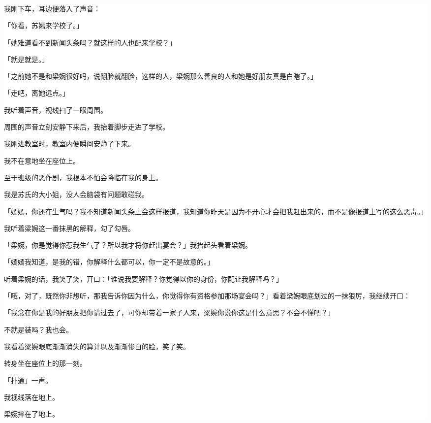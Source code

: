 我刚下车，耳边便落入了声音：


「你看，苏嫣来学校了。」


「她难道看不到新闻头条吗？就这样的人也配来学校？」


「就是就是。」


「之前她不是和梁婉很好吗，说翻脸就翻脸，这样的人，梁婉那么善良的人和她是好朋友真是白瞎了。」


「走吧，离她远点。」


我听着声音，视线扫了一眼周围。


周围的声音立刻安静下来后，我抬着脚步走进了学校。


我刚进教室时，教室内便瞬间安静了下来。


我不在意地坐在座位上。


至于班级的恶作剧，我根本不怕会降临在我的身上。


我是苏氏的大小姐，没人会脑袋有问题敢碰我。


「嫣嫣，你还在生气吗？我不知道新闻头条上会这样报道，我知道你昨天是因为不开心才会把我赶出来的，而不是像报道上写的这么恶毒。」


我听着梁婉这一番抹黑的解释，勾了勾唇。


「梁婉，你是觉得你惹我生气了？所以我才将你赶出宴会？」我抬起头看着梁婉。


「嫣嫣我知道，是我的错，你解释什么都可以，你一定不是故意的。」


听着梁婉的话，我笑了笑，开口：「谁说我要解释？你觉得以你的身份，你配让我解释吗？」


「哦，对了，既然你非想听，那我告诉你因为什么，你觉得你有资格参加那场宴会吗？」看着梁婉眼底划过的一抹狠厉，我继续开口：


「我念在你是我的好朋友把你请过去了，可你却带着一家子人来，梁婉你说你这是什么意思？不会不懂吧？」


不就是装吗？我也会。


我看着梁婉眼底渐渐消失的算计以及渐渐惨白的脸，笑了笑。


转身坐在座位上的那一刻。


「扑通」一声。


我视线落在地上。


梁婉摔在了地上。
